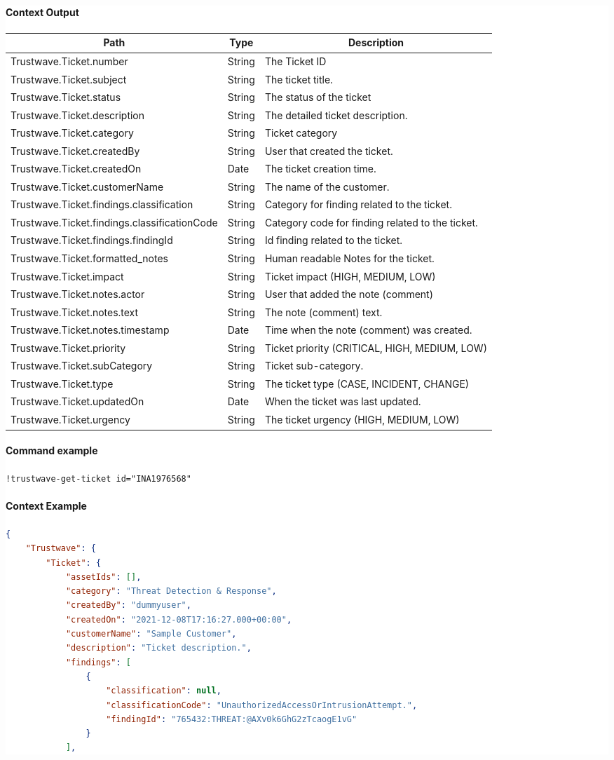 
#### Context Output

| **Path** | **Type** | **Description** |
| --- | --- | --- |
| Trustwave.Ticket.number | String | The Ticket ID | 
| Trustwave.Ticket.subject | String | The ticket title. | 
| Trustwave.Ticket.status | String | The status of the ticket | 
| Trustwave.Ticket.description | String | The detailed ticket description. | 
| Trustwave.Ticket.category | String | Ticket category | 
| Trustwave.Ticket.createdBy | String | User that created the ticket. | 
| Trustwave.Ticket.createdOn | Date | The ticket creation time. | 
| Trustwave.Ticket.customerName | String | The name of the customer. | 
| Trustwave.Ticket.findings.classification | String | Category for finding related to the ticket. | 
| Trustwave.Ticket.findings.classificationCode | String | Category code for finding related to the ticket. | 
| Trustwave.Ticket.findings.findingId | String | Id finding related to the ticket. | 
| Trustwave.Ticket.formatted_notes | String | Human readable Notes for the ticket. | 
| Trustwave.Ticket.impact | String | Ticket impact \(HIGH, MEDIUM, LOW\) | 
| Trustwave.Ticket.notes.actor | String | User that added the note \(comment\) | 
| Trustwave.Ticket.notes.text | String | The note \(comment\) text. | 
| Trustwave.Ticket.notes.timestamp | Date | Time when the note \(comment\) was created. | 
| Trustwave.Ticket.priority | String | Ticket priority \(CRITICAL, HIGH, MEDIUM, LOW\) | 
| Trustwave.Ticket.subCategory | String | Ticket sub-category. | 
| Trustwave.Ticket.type | String | The ticket type \(CASE, INCIDENT, CHANGE\) | 
| Trustwave.Ticket.updatedOn | Date | When the ticket was last updated. | 
| Trustwave.Ticket.urgency | String | The ticket urgency \(HIGH, MEDIUM, LOW\) | 

#### Command example

```!trustwave-get-ticket id="INA1976568"```

#### Context Example

```json
{
    "Trustwave": {
        "Ticket": {
            "assetIds": [],
            "category": "Threat Detection & Response",
            "createdBy": "dummyuser",
            "createdOn": "2021-12-08T17:16:27.000+00:00",
            "customerName": "Sample Customer",
            "description": "Ticket description.",
            "findings": [
                {
                    "classification": null,
                    "classificationCode": "UnauthorizedAccessOrIntrusionAttempt.",
                    "findingId": "765432:THREAT:@AXv0k6GhG2zTcaogE1vG"
                }
            ],
```